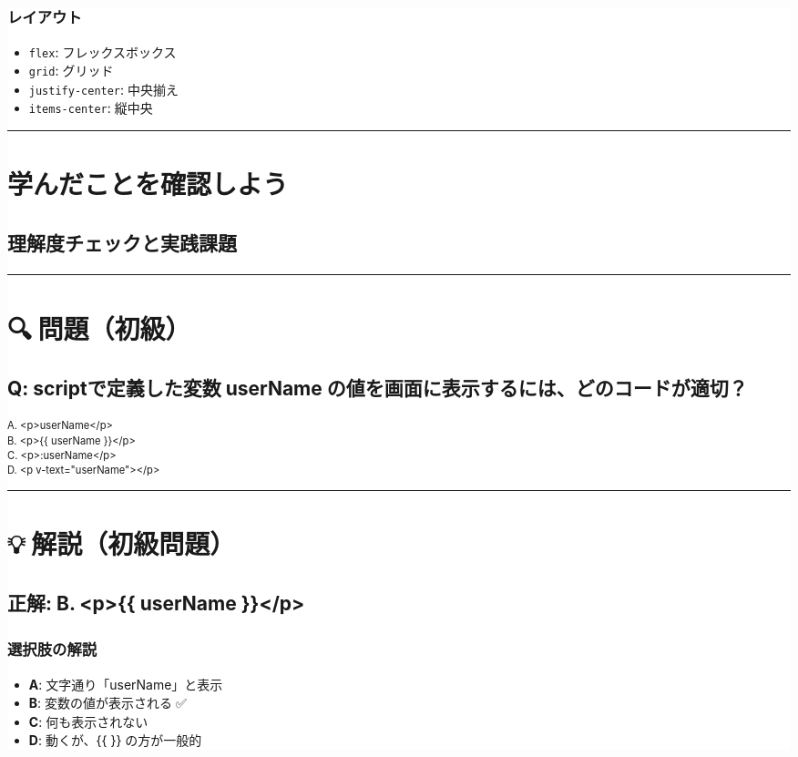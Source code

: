### レイアウト
- `flex`: フレックスボックス
- `grid`: グリッド
- `justify-center`: 中央揃え
- `items-center`: 縦中央

</div>
</div>

---

# 学んだことを確認しよう

## 理解度チェックと実践課題

---

<style scoped>
  .text-lg {
    font-size: 0.8em;
  }
</style>

# 🔍 問題（初級）

## Q: scriptで定義した変数 userName の値を画面に表示するには、どのコードが適切？

<div class="text-lg">
A. &lt;p&gt;userName&lt;/p&gt;<br>
B. &lt;p&gt;{{ userName }}&lt;/p&gt;<br>
C. &lt;p&gt;:userName&lt;/p&gt;<br>
D. &lt;p v-text="userName"&gt;&lt;/p&gt;
</div>


---

# 💡 解説（初級問題）

## 正解: B. &lt;p&gt;{{ userName }}&lt;/p&gt;

<div class="flex-container">
<div class="flex-item">

### 選択肢の解説
- **A**: 文字通り「userName」と表示
- **B**: <span class="highlight">変数の値が表示される</span> ✅
- **C**: 何も表示されない
- **D**: 動くが、{{ }} の方が一般的
